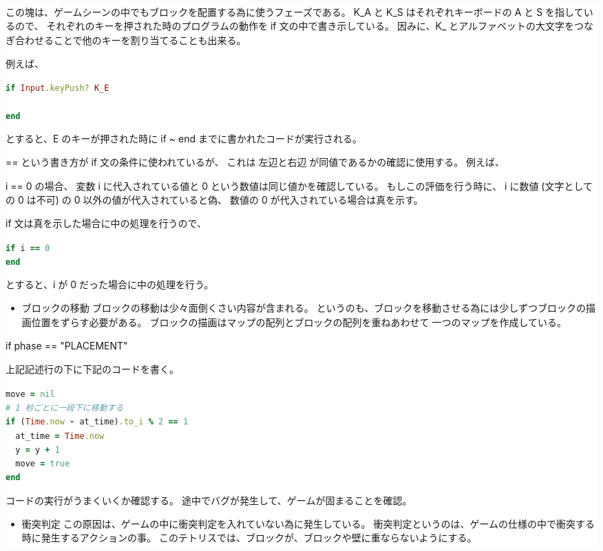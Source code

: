 この塊は、ゲームシーンの中でもブロックを配置する為に使うフェーズである。
K_A と K_S はそれぞれキーボードの A と S を指しているので、
それぞれのキーを押された時のプログラムの動作を if 文の中で書き示している。
因みに、K_ とアルファベットの大文字をつなぎ合わせることで他のキーを割り当てることも出来る。

例えば、

``` ruby
if Input.keyPush? K_E

end
```

とすると、E のキーが押された時に if ~ end までに書かれたコードが実行される。

== という書き方が if 文の条件に使われているが、
これは 左辺と右辺 が同値であるかの確認に使用する。
例えば、

i == 0 の場合、
変数 i に代入されている値と
0 という数値は同じ値かを確認している。
もしこの評価を行う時に、
i に数値 (文字としての 0 は不可) の 0 以外の値が代入されていると偽、
数値の 0 が代入されている場合は真を示す。

if 文は真を示した場合に中の処理を行うので、

``` ruby
if i == 0
end
```

とすると、i が 0 だった場合に中の処理を行う。

- ブロックの移動
ブロックの移動は少々面倒くさい内容が含まれる。
というのも、ブロックを移動させる為には少しずつブロックの描画位置をずらす必要がある。
ブロックの描画はマップの配列とブロックの配列を重ねあわせて
一つのマップを作成している。

if phase == "PLACEMENT"

上記記述行の下に下記のコードを書く。

``` ruby
move = nil
# 1 秒ごとに一段下に移動する
if (Time.now - at_time).to_i % 2 == 1
  at_time = Time.now
  y = y + 1
  move = true
end
```

コードの実行がうまくいくか確認する。
途中でバグが発生して、ゲームが固まることを確認。

- 衝突判定
この原因は、ゲームの中に衝突判定を入れていない為に発生している。
衝突判定というのは、ゲームの仕様の中で衝突する時に発生するアクションの事。
このテトリスでは、ブロックが、ブロックや壁に重ならないようにする。

